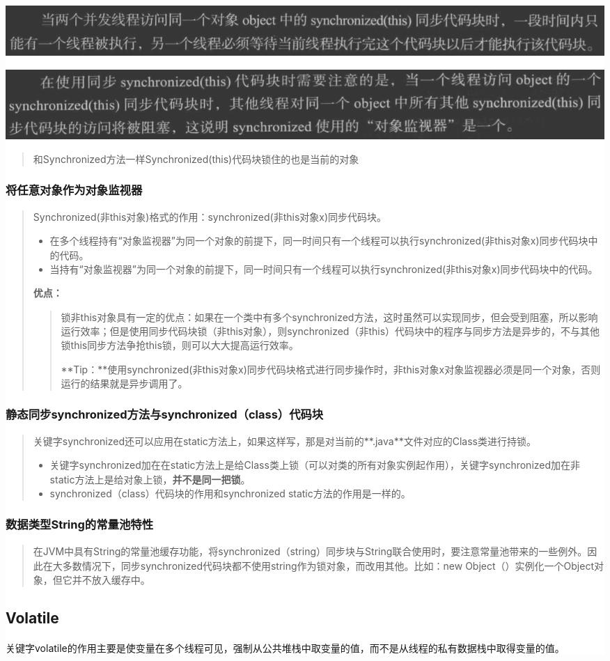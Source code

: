 ![image-20200822172754907](../img/image-20200822172754907.png)

![image-20200822172939590](../img/image-20200822172939590.png)

> 和Synchronized方法一样Synchronized(this)代码块锁住的也是当前的对象

### 将任意对象作为对象监视器

> Synchronized(非this对象)格式的作用：synchronized(非this对象x)同步代码块。
>
> - 在多个线程持有“对象监视器”为同一个对象的前提下，同一时间只有一个线程可以执行synchronized(非this对象x)同步代码块中的代码。
> - 当持有“对象监视器”为同一个对象的前提下，同一时间只有一个线程可以执行synchronized(非this对象x)同步代码块中的代码。
>
> **优点：**
>
> > 锁非this对象具有一定的优点：如果在一个类中有多个synchronized方法，这时虽然可以实现同步，但会受到阻塞，所以影响运行效率；但是使用同步代码块锁（非this对象），则synchronized（非this）代码块中的程序与同步方法是异步的，不与其他锁this同步方法争抢this锁，则可以大大提高运行效率。
> >
> > **Tip：**使用synchronized(非this对象x)同步代码块格式进行同步操作时，非this对象x对象监视器必须是同一个对象，否则运行的结果就是异步调用了。

### 静态同步synchronized方法与synchronized（class）代码块

> 关键字synchronized还可以应用在static方法上，如果这样写，那是对当前的**.java**文件对应的Class类进行持锁。
>
> - 关键字synchronized加在在static方法上是给Class类上锁（可以对类的所有对象实例起作用），关键字synchronized加在非static方法上是给对象上锁，**并不是同一把锁**。
> - synchronized（class）代码块的作用和synchronized static方法的作用是一样的。

### 数据类型String的常量池特性

> 在JVM中具有String的常量池缓存功能，将synchronized（string）同步块与String联合使用时，要注意常量池带来的一些例外。因此在大多数情况下，同步synchronized代码块都不使用string作为锁对象，而改用其他。比如：new Object（）实例化一个Object对象，但它并不放入缓存中。

## Volatile

​	关键字volatile的作用主要是使变量在多个线程可见，强制从公共堆栈中取变量的值，而不是从线程的私有数据栈中取得变量的值。
